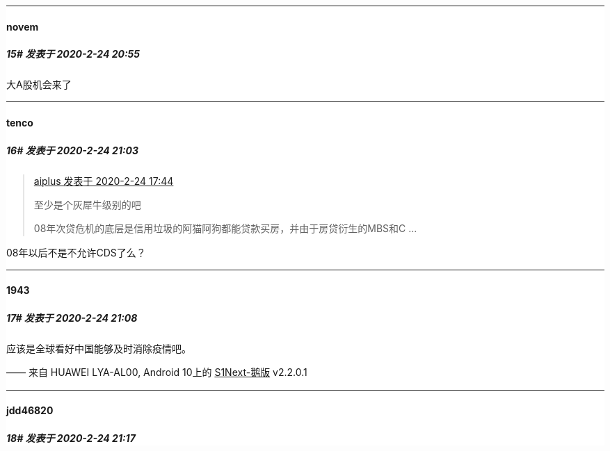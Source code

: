 





*****

####  novem  
##### 15#       发表于 2020-2-24 20:55




大A股机会来了







*****

####  tenco  
##### 16#       发表于 2020-2-24 21:03



<blockquote><a href="httphttps://bbs.saraba1st.com/2b/forum.php?mod=redirect&amp;goto=findpost&amp;pid=46511146&amp;ptid=1915486" target="_blank">aiplus 发表于 2020-2-24 17:44</a>

至少是个灰犀牛级别的吧


08年次贷危机的底层是信用垃圾的阿猫阿狗都能贷款买房，并由于房贷衍生的MBS和C ...</blockquote>
08年以后不是不允许CDS了么？









*****

####  1943  
##### 17#       发表于 2020-2-24 21:08




应该是全球看好中国能够及时消除疫情吧。

—— 来自 HUAWEI LYA-AL00, Android 10上的 [S1Next-鹅版](https://github.com/ykrank/S1-Next/releases) v2.2.0.1







*****

####  jdd46820  
##### 18#       发表于 2020-2-24 21:17
